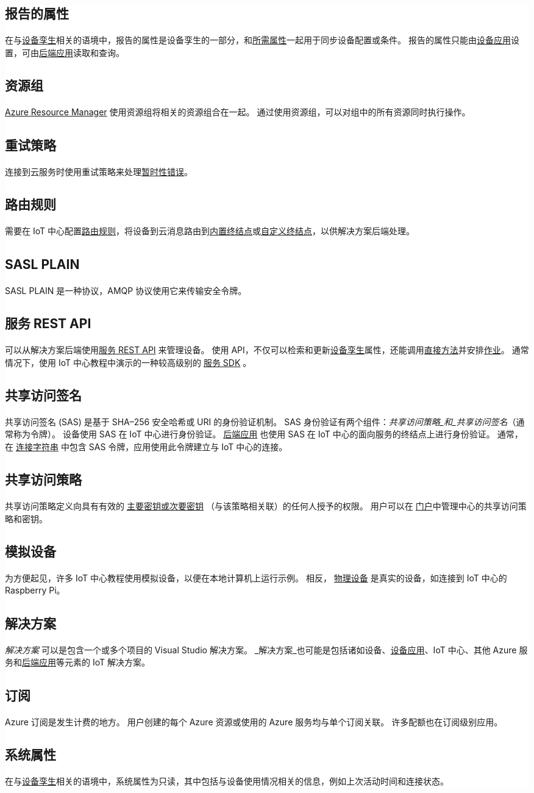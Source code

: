 ## <a name="reported-properties"></a>报告的属性
在与[设备孪生](./iot-hub-devguide-device-twins.md)相关的语境中，报告的属性是设备孪生的一部分，和[所需属性](#desired-properties)一起用于同步设备配置或条件。 报告的属性只能由[设备应用](#device-app)设置，可由[后端应用](#back-end-app)读取和查询。

## <a name="resource-group"></a>资源组
[Azure Resource Manager](#azure-resource-manager) 使用资源组将相关的资源组合在一起。 通过使用资源组，可以对组中的所有资源同时执行操作。

## <a name="retry-policy"></a>重试策略
连接到云服务时使用重试策略来处理[暂时性错误](https://docs.microsoft.com/en-us/azure/architecture/best-practices/transient-faults)。

## <a name="routing-rules"></a>路由规则
需要在 IoT 中心配置[路由规则](./iot-hub-devguide-messages-read-custom.md)，将设备到云消息路由到[内置终结点](#built-in-endpoints)或[自定义终结点](#custom-endpoints)，以供解决方案后端处理。

## <a name="sasl-plain"></a>SASL PLAIN
SASL PLAIN 是一种协议，AMQP 协议使用它来传输安全令牌。

## <a name="service-rest-api"></a>服务 REST API
可以从解决方案后端使用[服务 REST API](https://docs.microsoft.com/rest/api/iothub/service) 来管理设备。 使用 API，不仅可以检索和更新[设备孪生](#device-twin)属性，还能调用[直接方法](#direct-method)并安排[作业](#job)。 通常情况下，使用 IoT 中心教程中演示的一种较高级别的 [服务 SDK](#azure-iot-service-sdks) 。

## <a name="shared-access-signature"></a>共享访问签名
共享访问签名 (SAS) 是基于 SHA–256 安全哈希或 URI 的身份验证机制。 SAS 身份验证有两个组件：_共享访问策略_和_共享访问签名_（通常称为令牌）。 设备使用 SAS 在 IoT 中心进行身份验证。 [后端应用](#back-end-app) 也使用 SAS 在 IoT 中心的面向服务的终结点上进行身份验证。 通常，在 [连接字符串](#connection-string) 中包含 SAS 令牌，应用使用此令牌建立与 IoT 中心的连接。

## <a name="shared-access-policy"></a>共享访问策略
共享访问策略定义向具有有效的 [主要密钥或次要密钥](#primary-and-secondary-keys) （与该策略相关联）的任何人授予的权限。 用户可以在 [门户](#azure-portal)中管理中心的共享访问策略和密钥。

## <a name="simulated-device"></a>模拟设备
为方便起见，许多 IoT 中心教程使用模拟设备，以便在本地计算机上运行示例。 相反， [物理设备](#physical-device) 是真实的设备，如连接到 IoT 中心的 Raspberry Pi。

## <a name="solution"></a>解决方案
_解决方案_ 可以是包含一个或多个项目的 Visual Studio 解决方案。 _解决方案_也可能是包括诸如设备、[设备应用](#device-app)、IoT 中心、其他 Azure 服务和[后端应用](#back-end-app)等元素的 IoT 解决方案。

## <a name="subscription"></a>订阅
Azure 订阅是发生计费的地方。 用户创建的每个 Azure 资源或使用的 Azure 服务均与单个订阅关联。 许多配额也在订阅级别应用。

## <a name="system-properties"></a>系统属性
在与[设备孪生](./iot-hub-devguide-device-twins.md)相关的语境中，系统属性为只读，其中包括与设备使用情况相关的信息，例如上次活动时间和连接状态。
